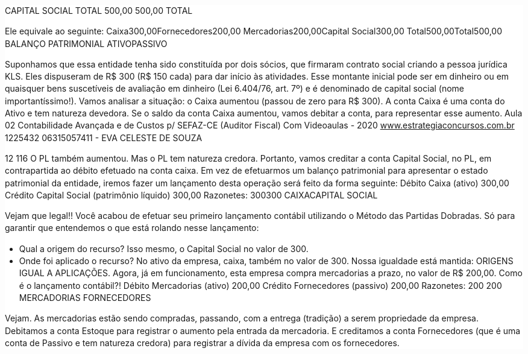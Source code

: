 CAPITAL SOCIAL
TOTAL
500,00
500,00
TOTAL

Ele equivale ao seguinte:
Caixa300,00Fornecedores200,00 Mercadorias200,00Capital Social300,00 Total500,00Total500,00 BALANÇO PATRIMONIAL
ATIVOPASSIVO

Suponhamos que essa entidade tenha sido constituída por dois sócios, que firmaram contrato social criando a pessoa jurídica KLS.
Eles dispuseram de R$ 300 (R$ 150 cada) para dar início às atividades. Esse montante inicial pode  ser  em  dinheiro  ou  em  quaisquer  bens  suscetíveis  de  avaliação  em  dinheiro  (Lei 6.404/76, art. 7º) e é denominado de capital social (nome importantíssimo!).
Vamos analisar a situação: o Caixa aumentou (passou de zero para R$ 300). A conta Caixa é uma conta do Ativo e tem natureza devedora. Se o saldo da conta Caixa aumentou, vamos debitar a conta, para representar esse aumento.
Aula 02
Contabilidade Avançada e de Custos p/ SEFAZ-CE (Auditor Fiscal) Com Videoaulas - 2020 www.estrategiaconcursos.com.br 1225432
06315057411 - EVA CELESTE DE SOUZA 






12
116
O PL também aumentou. Mas o PL tem natureza credora. Portanto, vamos creditar a conta Capital Social, no PL, em contrapartida ao débito efetuado na conta caixa.
Em  vez  de  efetuarmos  um  balanço  patrimonial  para  apresentar  o  estado  patrimonial  da entidade, iremos fazer um lançamento desta operação será feito da forma seguinte:
Débito  Caixa (ativo)      300,00 Crédito  Capital Social (patrimônio líquido)   300,00 Razonetes:
300300
CAIXACAPITAL SOCIAL

Vejam  que  legal!!  Você  acabou  de  efetuar  seu  primeiro  lançamento  contábil  utilizando  o Método das Partidas Dobradas.
Só para garantir que entendemos o que está rolando nesse lançamento:
- Qual a origem do recurso? Isso mesmo, o Capital Social no valor de 300.
- Onde foi aplicado o recurso? No ativo da empresa, caixa, também no valor de 300.
Nossa igualdade está mantida: ORIGENS IGUAL A APLICAÇÕES.
Agora,  já  em  funcionamento,  esta  empresa  compra  mercadorias  a  prazo,  no  valor  de  R$ 200,00.
Como é o lançamento contábil?!
Débito  Mercadorias (ativo)     200,00 Crédito  Fornecedores (passivo)    200,00 Razonetes:
200
200
MERCADORIAS
FORNECEDORES

Vejam. As mercadorias estão sendo compradas, passando, com a entrega (tradição) a serem propriedade  da  empresa. Debitamos  a  conta  Estoque  para  registrar  o  aumento  pela entrada da mercadoria.
E  creditamos a  conta  Fornecedores  (que  é  uma  conta  de  Passivo  e  tem  natureza credora) para registrar a dívida da empresa com os fornecedores.
